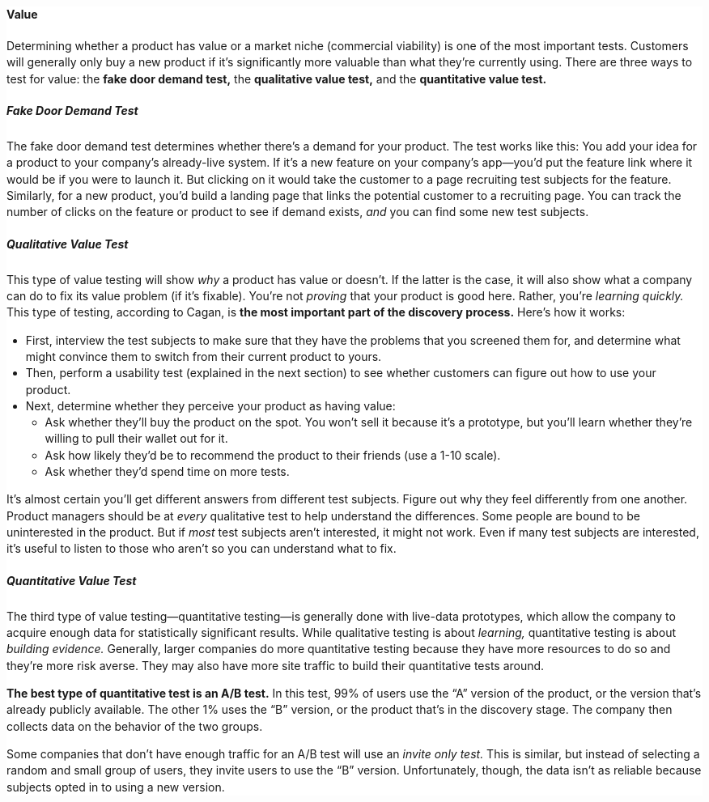 #### Value

Determining whether a product has value or a market niche (commercial viability) is one of the most important tests. Customers will generally only buy a new product if it’s significantly more valuable than what they’re currently using. There are three ways to test for value: the **fake door demand test,** the **qualitative value test,** and the **quantitative value test.**

##### Fake Door Demand Test

The fake door demand test determines whether there’s a demand for your product. The test works like this: You add your idea for a product to your company’s already-live system. If it’s a new feature on your company’s app—you’d put the feature link where it would be if you were to launch it. But clicking on it would take the customer to a page recruiting test subjects for the feature. Similarly, for a new product, you’d build a landing page that links the potential customer to a recruiting page. You can track the number of clicks on the feature or product to see if demand exists, _and_ you can find some new test subjects.

##### Qualitative Value Test

This type of value testing will show _why_ a product has value or doesn’t. If the latter is the case, it will also show what a company can do to fix its value problem (if it’s fixable). You’re not _proving_ that your product is good here. Rather, you’re _learning quickly._ This type of testing, according to Cagan, is **the most important part of the discovery process.** Here’s how it works:

  * First, interview the test subjects to make sure that they have the problems that you screened them for, and determine what might convince them to switch from their current product to yours. 
  * Then, perform a usability test (explained in the next section) to see whether customers can figure out how to use your product. 
  * Next, determine whether they perceive your product as having value:
    * Ask whether they’ll buy the product on the spot. You won’t sell it because it’s a prototype, but you’ll learn whether they’re willing to pull their wallet out for it. 
    * Ask how likely they’d be to recommend the product to their friends (use a 1-10 scale).
    * Ask whether they’d spend time on more tests. 



It’s almost certain you’ll get different answers from different test subjects. Figure out why they feel differently from one another. Product managers should be at _every_ qualitative test to help understand the differences. Some people are bound to be uninterested in the product. But if _most_ test subjects aren’t interested, it might not work. Even if many test subjects are interested, it’s useful to listen to those who aren’t so you can understand what to fix.

##### Quantitative Value Test

The third type of value testing—quantitative testing—is generally done with live-data prototypes, which allow the company to acquire enough data for statistically significant results. While qualitative testing is about _learning,_ quantitative testing is about _building evidence._ Generally, larger companies do more quantitative testing because they have more resources to do so and they’re more risk averse. They may also have more site traffic to build their quantitative tests around.

**The best type of quantitative test is an A/B test.** In this test, 99% of users use the “A” version of the product, or the version that’s already publicly available. The other 1% uses the “B” version, or the product that’s in the discovery stage. The company then collects data on the behavior of the two groups.

Some companies that don’t have enough traffic for an A/B test will use an _invite only test._ This is similar, but instead of selecting a random and small group of users, they invite users to use the “B” version. Unfortunately, though, the data isn’t as reliable because subjects opted in to using a new version.

